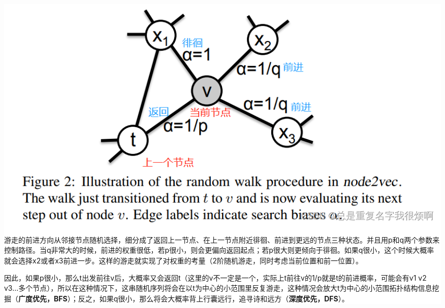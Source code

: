 ![img_22.png](img_22.png)

游走的前进方向从邻接节点随机选择，细分成了返回上一节点、在上一节点附近徘徊、前进到更远的节点三种状态。并且用p和q两个参数来控制路径。当q非常大的时候，前进的权重很低，若p很小，则会更偏向返回起点；若p很大则更倾向于徘徊。如果q很小，这个时候大概率就会选择x2或者x3前进一步。这样的游走就实现了对权重的考量（2阶随机游走，同时考虑当前位置和前一位置）。

因此，如果p很小，那么t出发前往v后，大概率又会返回t（这里的v不一定是一个，实际上t前往v的1/p就是t的前进概率，可能会有v1 v2 v3...多个节点），所以在这种情况下，这串随机序列将会在以t为中心的小范围里反复游走，这种情况会放大t为中心的小范围拓扑结构信息挖掘（**广度优先，BFS**）；反之，如果q很小，那么将会大概率背上行囊远行，追寻诗和远方（**深度优先，DFS**）。
